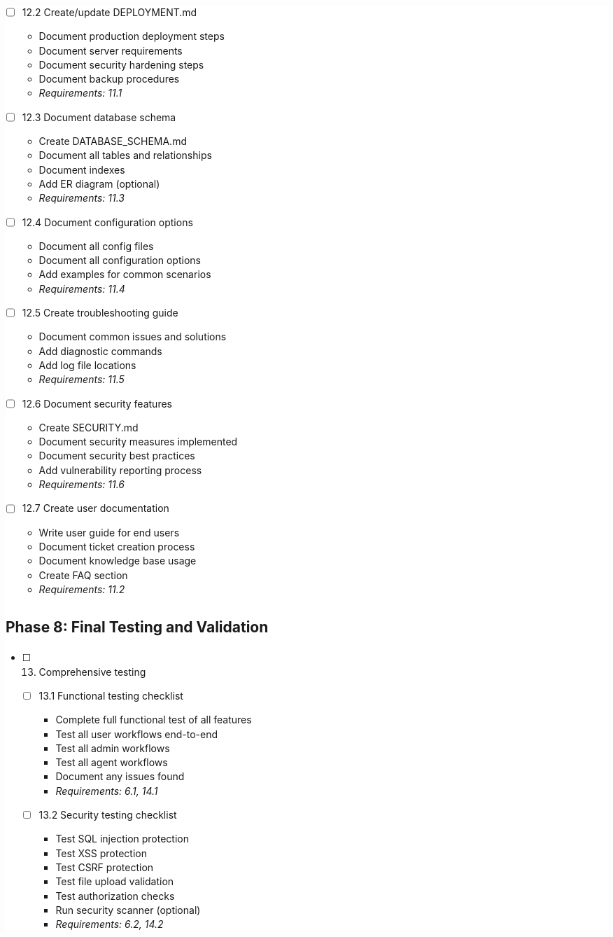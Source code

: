   - [ ] 12.2 Create/update DEPLOYMENT.md
    - Document production deployment steps
    - Document server requirements
    - Document security hardening steps
    - Document backup procedures
    - _Requirements: 11.1_

  - [ ] 12.3 Document database schema
    - Create DATABASE_SCHEMA.md
    - Document all tables and relationships
    - Document indexes
    - Add ER diagram (optional)
    - _Requirements: 11.3_

  - [ ] 12.4 Document configuration options
    - Document all config files
    - Document all configuration options
    - Add examples for common scenarios
    - _Requirements: 11.4_

  - [ ] 12.5 Create troubleshooting guide
    - Document common issues and solutions
    - Add diagnostic commands
    - Add log file locations
    - _Requirements: 11.5_

  - [ ] 12.6 Document security features
    - Create SECURITY.md
    - Document security measures implemented
    - Document security best practices
    - Add vulnerability reporting process
    - _Requirements: 11.6_

  - [ ] 12.7 Create user documentation
    - Write user guide for end users
    - Document ticket creation process
    - Document knowledge base usage
    - Create FAQ section
    - _Requirements: 11.2_

## Phase 8: Final Testing and Validation

- [ ] 13. Comprehensive testing
  - [ ] 13.1 Functional testing checklist
    - Complete full functional test of all features
    - Test all user workflows end-to-end
    - Test all admin workflows
    - Test all agent workflows
    - Document any issues found
    - _Requirements: 6.1, 14.1_

  - [ ] 13.2 Security testing checklist
    - Test SQL injection protection
    - Test XSS protection
    - Test CSRF protection
    - Test file upload validation
    - Test authorization checks
    - Run security scanner (optional)
    - _Requirements: 6.2, 14.2_
